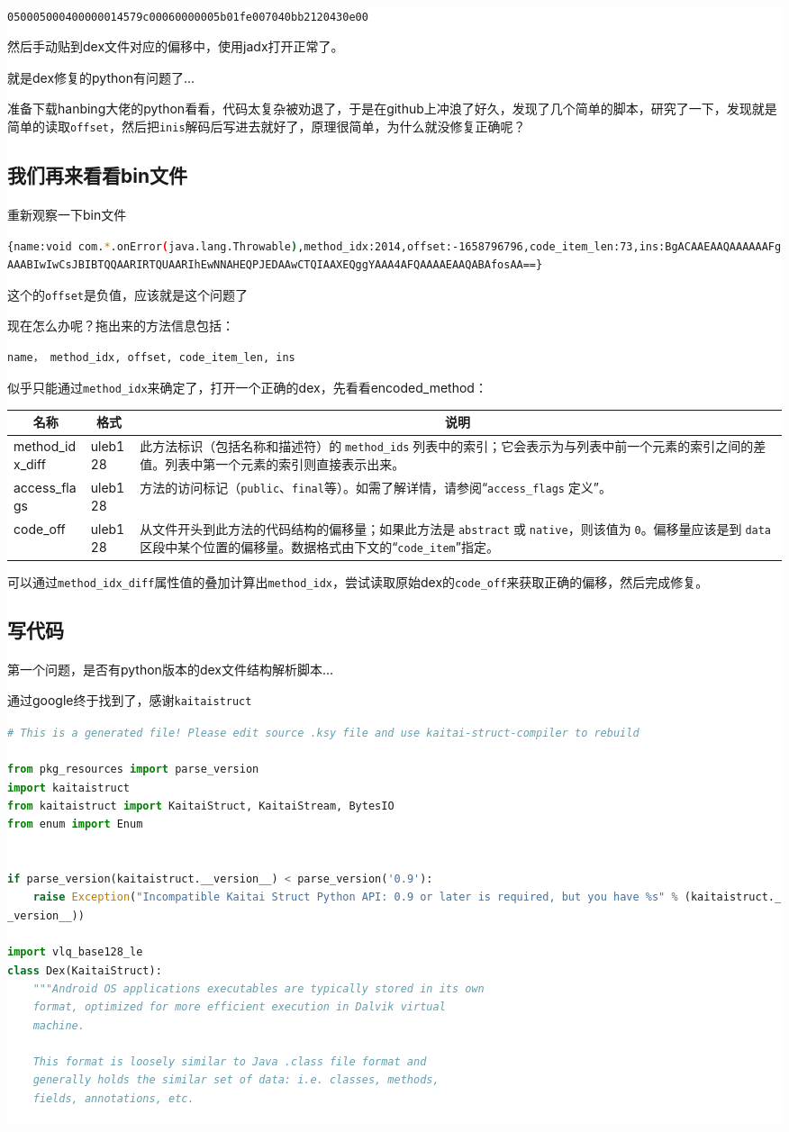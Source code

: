 ```bash
050005000400000014579c00060000005b01fe007040bb2120430e00
```

然后手动贴到dex文件对应的偏移中，使用jadx打开正常了。

就是dex修复的python有问题了...

准备下载hanbing大佬的python看看，代码太复杂被劝退了，于是在github上冲浪了好久，发现了几个简单的脚本，研究了一下，发现就是简单的读取`offset`，然后把`inis`解码后写进去就好了，原理很简单，为什么就没修复正确呢？

## 我们再来看看bin文件

重新观察一下bin文件

```bash
{name:void com.*.onError(java.lang.Throwable),method_idx:2014,offset:-1658796796,code_item_len:73,ins:BgACAAEAAQAAAAAAFgAAABIwIwCsJBIBTQQAARIRTQUAARIhEwNNAHEQPJEDAAwCTQIAAXEQggYAAA4AFQAAAAEAAQABAfosAA==}
```

这个的`offset`是负值，应该就是这个问题了

现在怎么办呢？拖出来的方法信息包括：

```bash
name， method_idx, offset, code_item_len, ins
```

似乎只能通过`method_idx`来确定了，打开一个正确的dex，先看看encoded_method：

| 名称            | 格式    | 说明                                                         |
| --------------- | ------- | ------------------------------------------------------------ |
| method_idx_diff | uleb128 | 此方法标识（包括名称和描述符）的 `method_ids` 列表中的索引；它会表示为与列表中前一个元素的索引之间的差值。列表中第一个元素的索引则直接表示出来。 |
| access_flags    | uleb128 | 方法的访问标记（`public`、`final`等）。如需了解详情，请参阅“`access_flags` 定义”。 |
| code_off        | uleb128 | 从文件开头到此方法的代码结构的偏移量；如果此方法是 `abstract` 或 `native`，则该值为 `0`。偏移量应该是到 `data` 区段中某个位置的偏移量。数据格式由下文的“`code_item`”指定。 |

可以通过`method_idx_diff`属性值的叠加计算出`method_idx`，尝试读取原始dex的`code_off`来获取正确的偏移，然后完成修复。

## 写代码

第一个问题，是否有python版本的dex文件结构解析脚本...

通过google终于找到了，感谢`kaitaistruct`

```python
# This is a generated file! Please edit source .ksy file and use kaitai-struct-compiler to rebuild

from pkg_resources import parse_version
import kaitaistruct
from kaitaistruct import KaitaiStruct, KaitaiStream, BytesIO
from enum import Enum


if parse_version(kaitaistruct.__version__) < parse_version('0.9'):
    raise Exception("Incompatible Kaitai Struct Python API: 0.9 or later is required, but you have %s" % (kaitaistruct.__version__))

import vlq_base128_le
class Dex(KaitaiStruct):
    """Android OS applications executables are typically stored in its own
    format, optimized for more efficient execution in Dalvik virtual
    machine.
    
    This format is loosely similar to Java .class file format and
    generally holds the similar set of data: i.e. classes, methods,
    fields, annotations, etc.
    
```